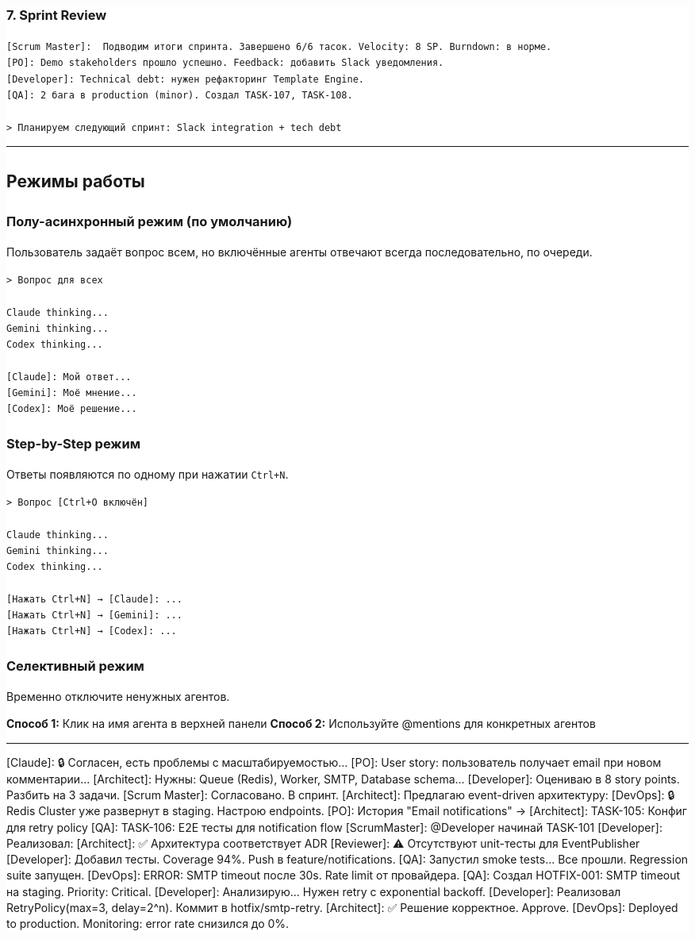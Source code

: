 ### 7. Sprint Review

```
[Scrum Master]:  Подводим итоги спринта. Завершено 6/6 тасок. Velocity: 8 SP. Burndown: в норме.
[PO]: Demo stakeholders прошло успешно. Feedback: добавить Slack уведомления.
[Developer]: Technical debt: нужен рефакторинг Template Engine.
[QA]: 2 бага в production (minor). Создал TASK-107, TASK-108.

> Планируем следующий спринт: Slack integration + tech debt
```

---

## Режимы работы

### Полу-асинхронный режим (по умолчанию)

Пользователь задаёт вопрос всем, но включённые агенты отвечают всегда последовательно, по очереди.

```
> Вопрос для всех

Claude thinking...
Gemini thinking...
Codex thinking...

[Claude]: Мой ответ...
[Gemini]: Моё мнение...
[Codex]: Моё решение...
```

### Step-by-Step режим

Ответы появляются по одному при нажатии `Ctrl+N`.

```
> Вопрос [Ctrl+O включён]

Claude thinking...
Gemini thinking...
Codex thinking...

[Нажать Ctrl+N] → [Claude]: ...
[Нажать Ctrl+N] → [Gemini]: ...
[Нажать Ctrl+N] → [Codex]: ...
```

### Селективный режим

Временно отключите ненужных агентов.

**Способ 1:** Клик на имя агента в верхней панели
**Способ 2:** Используйте @mentions для конкретных агентов

---

[Claude]: 🔒 Согласен, есть проблемы с масштабируемостью...
[PO]: User story: пользователь получает email при новом комментарии...
[Architect]: Нужны: Queue (Redis), Worker, SMTP, Database schema...
[Developer]: Оцениваю в 8 story points. Разбить на 3 задачи.
[Scrum Master]: Согласовано. В спринт.
[Architect]: Предлагаю event-driven архитектуру:
[DevOps]: 🔒 Redis Cluster уже развернут в staging. Настрою endpoints.
[PO]: История "Email notifications" →
[Architect]: TASK-105: Конфиг для retry policy
[QA]: TASK-106: E2E тесты для notification flow
[ScrumMaster]: @Developer начинай TASK-101
[Developer]: Реализовал:
[Architect]: ✅ Архитектура соответствует ADR
[Reviewer]: ⚠️ Отсутствуют unit-тесты для EventPublisher
[Developer]: Добавил тесты. Coverage 94%. Push в feature/notifications.
[QA]: Запустил smoke tests... Все прошли. Regression suite запущен.
[DevOps]: ERROR: SMTP timeout после 30s. Rate limit от провайдера.
[QA]: Создал HOTFIX-001: SMTP timeout на staging. Priority: Critical.
[Developer]: Анализирую... Нужен retry с exponential backoff.
[Developer]: Реализовал RetryPolicy(max=3, delay=2^n). Коммит в hotfix/smtp-retry.
[Architect]: ✅ Решение корректное. Approve.
[DevOps]: Deployed to production. Monitoring: error rate снизился до 0%.